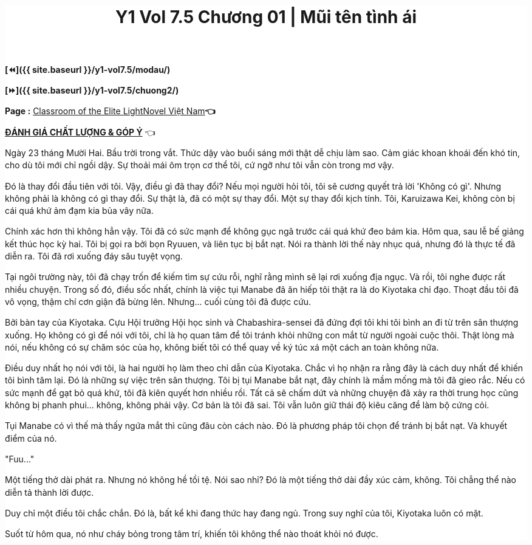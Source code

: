 ﻿---
layout: post
title: Y1 Vol 7.5 Chương 01 | Mũi tên tình ái
permalink: /y1-vol7.5/chuong1/
---

**[⏪]({{ site.baseurl }}/y1-vol7.5/modau/)**

**[⏩]({{ site.baseurl }}/y1-vol7.5/chuong2/)**

**Page :** [Classroom of the Elite LightNovel Việt Nam](http://facebook.com/Classroom.of.the.Elite.VN)**👈**

[**ĐÁNH GIÁ CHẤT LƯỢNG & GÓP Ý**](https://bit.ly/danhgiagopy) 👈

Ngày 23 tháng Mười Hai. Bầu trời trong vắt. Thức dậy vào buổi sáng mới thật dễ chịu làm sao. Cảm giác khoan khoái đến khó tin, cho dù tôi mới chỉ ngồi dậy. Sự thoải mái ôm trọn cơ thể tôi, cứ ngỡ như tôi vẫn còn trong mơ vậy.

Đó là thay đổi đầu tiên với tôi. Vậy, điều gì đã thay đổi? Nếu mọi người hỏi tôi, tôi sẽ cương quyết trả lời \'Không có gì\'. Nhưng không phải là không có gì thay đổi. Sự thật là, đã có một sự thay đổi. Một sự thay đổi kịch tính. Tôi, Karuizawa Kei, không còn bị cái quá khứ ảm đạm kia bủa vây nữa.

Chính xác hơn thì không hẳn vậy. Tôi đã có sức mạnh để không gục ngã trước cái quá khứ đeo bám kia. Hôm qua, sau lễ bế giảng kết thúc học kỳ hai. Tôi bị gọi ra bởi bọn Ryuuen, và liên tục bị bắt nạt. Nói ra thành lời thế này nhục quá, nhưng đó là thực tế đã diễn ra. Tôi đã rơi xuống đáy sâu tuyệt vọng.

Tại ngôi trường này, tôi đã chạy trốn để kiếm tìm sự cứu rỗi, nghĩ rằng mình sẽ lại rơi xuống địa ngục. Và rồi, tôi nghe được rất nhiều chuyện. Trong số đó, điều sốc nhất, chính là việc tụi Manabe đã ăn hiếp tôi thật ra là do Kiyotaka chỉ đạo. Thoạt đầu tôi đã vô vọng, thậm chí cơn giận đã bừng lên. Nhưng... cuối cùng tôi đã được cứu.

Bởi bàn tay của Kiyotaka. Cựu Hội trưởng Hội học sinh và Chabashira-sensei đã đứng đợi tôi khi tôi bình an đi từ trên sân thượng xuống. Họ không có gì để nói với tôi, chỉ là họ quan tâm để tôi tránh khỏi những con mắt từ người ngoài cuộc thôi. Thật lòng mà nói, nếu không có sự chăm sóc của họ, không biết tôi có thể quay về ký túc xá một cách an toàn không nữa.

Điều duy nhất họ nói với tôi, là hai người họ làm theo chỉ dẫn của Kiyotaka. Chắc vì họ nhận ra rằng đây là cách duy nhất để khiến tôi bình tâm lại. Đó là những sự việc trên sân thượng. Tôi bị tụi Manabe bắt nạt, đây chính là mầm mống mà tôi đã gieo rắc. Nếu có sức mạnh để gạt bỏ quá khứ, tôi đã kiên quyết hơn nhiều rồi. Tất cả sẽ chấm dứt và những chuyện đã xảy ra thời trung học cũng không bị phanh phui... không, không phải vậy. Cơ bản là tôi đã sai. Tôi vẫn luôn giữ thái độ kiêu căng để làm bộ cứng cỏi.

Tụi Manabe có vì thế mà thấy ngứa mắt thì cũng đâu còn cách nào. Đó là phương pháp tôi chọn để tránh bị bắt nạt. Và khuyết điểm của nó.

\"Fuu...\"

Một tiếng thở dài phát ra. Nhưng nó không hề tồi tệ. Nói sao nhỉ? Đó là một tiếng thở dài đầy xúc cảm, không. Tôi chẳng thể nào diễn tả thành lời được.

Duy chỉ một điều tôi chắc chắn. Đó là, bất kể khi đang thức hay đang ngủ. Trong suy nghĩ của tôi, Kiyotaka luôn có mặt.

Suốt từ hôm qua, nó như cháy bỏng trong tâm trí, khiến tôi không thể nào thoát khỏi nó được.
